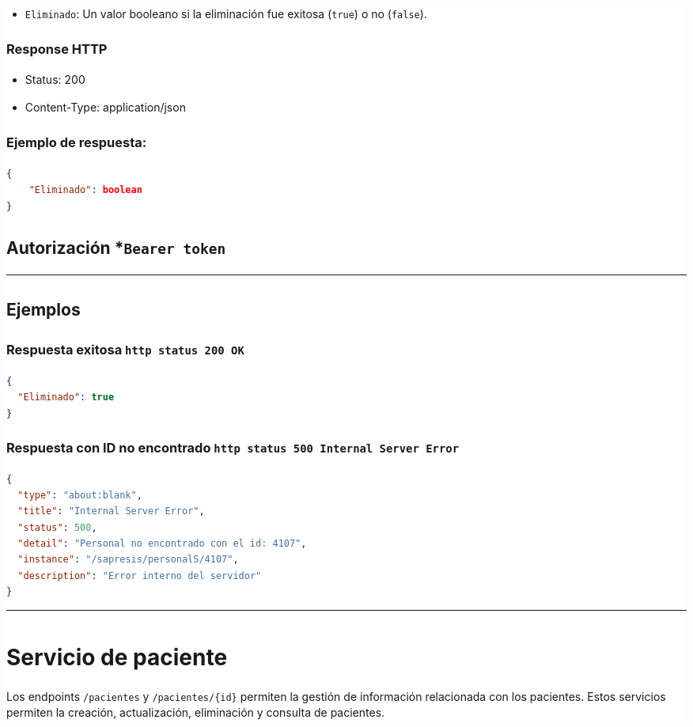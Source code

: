 - `Eliminado`: Un valor booleano si la eliminación fue exitosa (`true`) o no (`false`).

### Response HTTP

- Status: 200

- Content-Type: application/json

### Ejemplo de respuesta:

``` json
{
    "Eliminado": boolean
}
```

## Autorización *`Bearer token`

___

## Ejemplos

### Respuesta exitosa `http status 200 OK`

```json
{
  "Eliminado": true
}
```

### Respuesta con ID no encontrado `http status 500 Internal Server Error`

```json
{
  "type": "about:blank",
  "title": "Internal Server Error",
  "status": 500,
  "detail": "Personal no encontrado con el id: 4107",
  "instance": "/sapresis/personalS/4107",
  "description": "Error interno del servidor"
}
```

___

# Servicio de paciente

Los endpoints `/pacientes` y `/pacientes/{id}` permiten la gestión de información relacionada con los pacientes. Estos
servicios permiten la creación, actualización, eliminación y consulta de pacientes.
